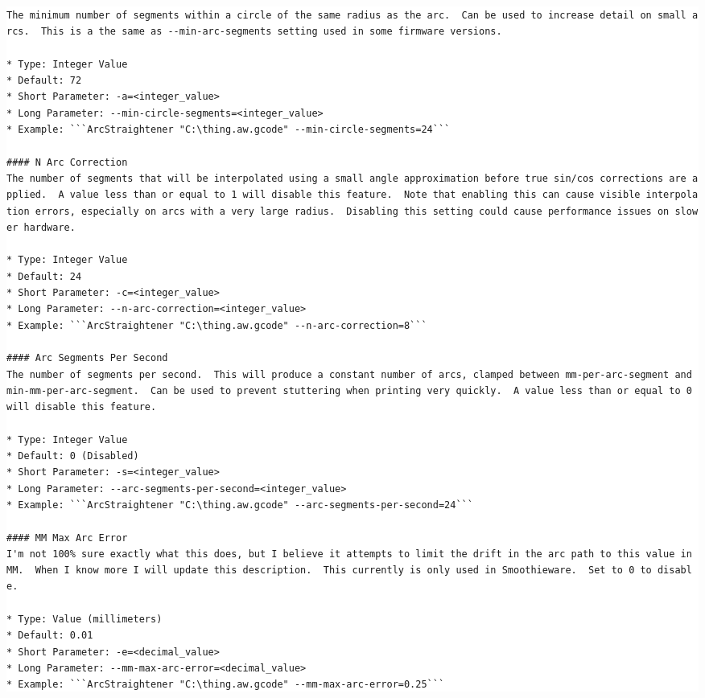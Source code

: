 ```
The minimum number of segments within a circle of the same radius as the arc.  Can be used to increase detail on small arcs.  This is a the same as --min-arc-segments setting used in some firmware versions.

* Type: Integer Value
* Default: 72
* Short Parameter: -a=<integer_value>
* Long Parameter: --min-circle-segments=<integer_value>
* Example: ```ArcStraightener "C:\thing.aw.gcode" --min-circle-segments=24```

#### N Arc Correction
The number of segments that will be interpolated using a small angle approximation before true sin/cos corrections are applied.  A value less than or equal to 1 will disable this feature.  Note that enabling this can cause visible interpolation errors, especially on arcs with a very large radius.  Disabling this setting could cause performance issues on slower hardware.

* Type: Integer Value
* Default: 24
* Short Parameter: -c=<integer_value>
* Long Parameter: --n-arc-correction=<integer_value>
* Example: ```ArcStraightener "C:\thing.aw.gcode" --n-arc-correction=8```

#### Arc Segments Per Second
The number of segments per second.  This will produce a constant number of arcs, clamped between mm-per-arc-segment and min-mm-per-arc-segment.  Can be used to prevent stuttering when printing very quickly.  A value less than or equal to 0 will disable this feature.

* Type: Integer Value
* Default: 0 (Disabled)
* Short Parameter: -s=<integer_value>
* Long Parameter: --arc-segments-per-second=<integer_value>
* Example: ```ArcStraightener "C:\thing.aw.gcode" --arc-segments-per-second=24```

#### MM Max Arc Error
I'm not 100% sure exactly what this does, but I believe it attempts to limit the drift in the arc path to this value in MM.  When I know more I will update this description.  This currently is only used in Smoothieware.  Set to 0 to disable.

* Type: Value (millimeters)
* Default: 0.01
* Short Parameter: -e=<decimal_value>
* Long Parameter: --mm-max-arc-error=<decimal_value>
* Example: ```ArcStraightener "C:\thing.aw.gcode" --mm-max-arc-error=0.25```